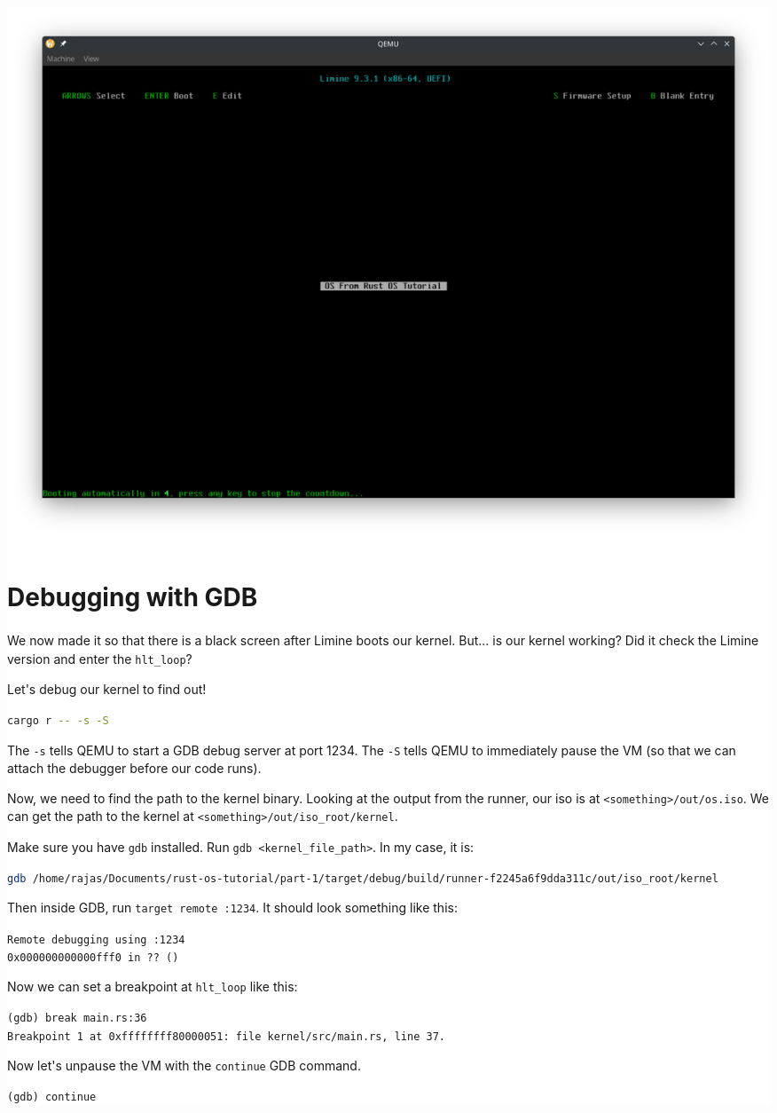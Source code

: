![QEMU Screenshot](./QEMU_Screenshot.png)

# Debugging with GDB
We now made it so that there is a black screen after Limine boots our kernel. But... is our kernel working? Did it check the Limine version and enter the `hlt_loop`?

Let's debug our kernel to find out!
```bash
cargo r -- -s -S
```
The `-s` tells QEMU to start a GDB debug server at port 1234. The `-S` tells QEMU to immediately pause the VM (so that we can attach the debugger before our code runs).

Now, we need to find the path to the kernel binary. Looking at the output from the runner, our iso is at `<something>/out/os.iso`. We can get the path to the kernel at `<something>/out/iso_root/kernel`.

Make sure you have `gdb` installed. Run `gdb <kernel_file_path>`. In my case, it is:
```bash
gdb /home/rajas/Documents/rust-os-tutorial/part-1/target/debug/build/runner-f2245a6f9dda311c/out/iso_root/kernel
```
Then inside GDB, run `target remote :1234`. It should look something like this:
```
Remote debugging using :1234
0x000000000000fff0 in ?? ()
```
Now we can set a breakpoint at `hlt_loop` like this:
```
(gdb) break main.rs:36
Breakpoint 1 at 0xffffffff80000051: file kernel/src/main.rs, line 37.
```
Now let's unpause the VM with the `continue` GDB command.
```
(gdb) continue 
```